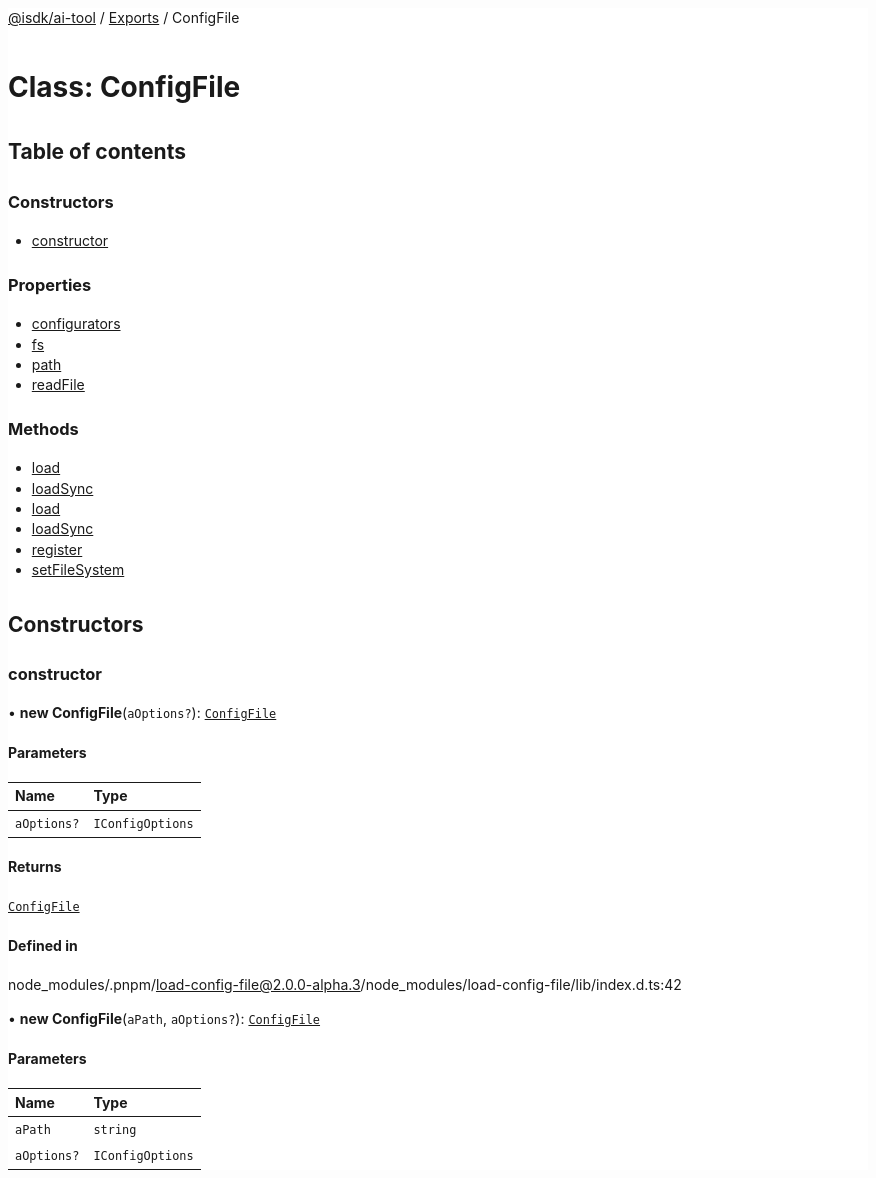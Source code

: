 [@isdk/ai-tool](../README.md) / [Exports](../modules.md) / ConfigFile

# Class: ConfigFile

## Table of contents

### Constructors

- [constructor](ConfigFile.md#constructor)

### Properties

- [configurators](ConfigFile.md#configurators)
- [fs](ConfigFile.md#fs)
- [path](ConfigFile.md#path)
- [readFile](ConfigFile.md#readfile)

### Methods

- [load](ConfigFile.md#load)
- [loadSync](ConfigFile.md#loadsync)
- [load](ConfigFile.md#load-1)
- [loadSync](ConfigFile.md#loadsync-1)
- [register](ConfigFile.md#register)
- [setFileSystem](ConfigFile.md#setfilesystem)

## Constructors

### constructor

• **new ConfigFile**(`aOptions?`): [`ConfigFile`](ConfigFile.md)

#### Parameters

| Name | Type |
| :------ | :------ |
| `aOptions?` | `IConfigOptions` |

#### Returns

[`ConfigFile`](ConfigFile.md)

#### Defined in

node_modules/.pnpm/load-config-file@2.0.0-alpha.3/node_modules/load-config-file/lib/index.d.ts:42

• **new ConfigFile**(`aPath`, `aOptions?`): [`ConfigFile`](ConfigFile.md)

#### Parameters

| Name | Type |
| :------ | :------ |
| `aPath` | `string` |
| `aOptions?` | `IConfigOptions` |
